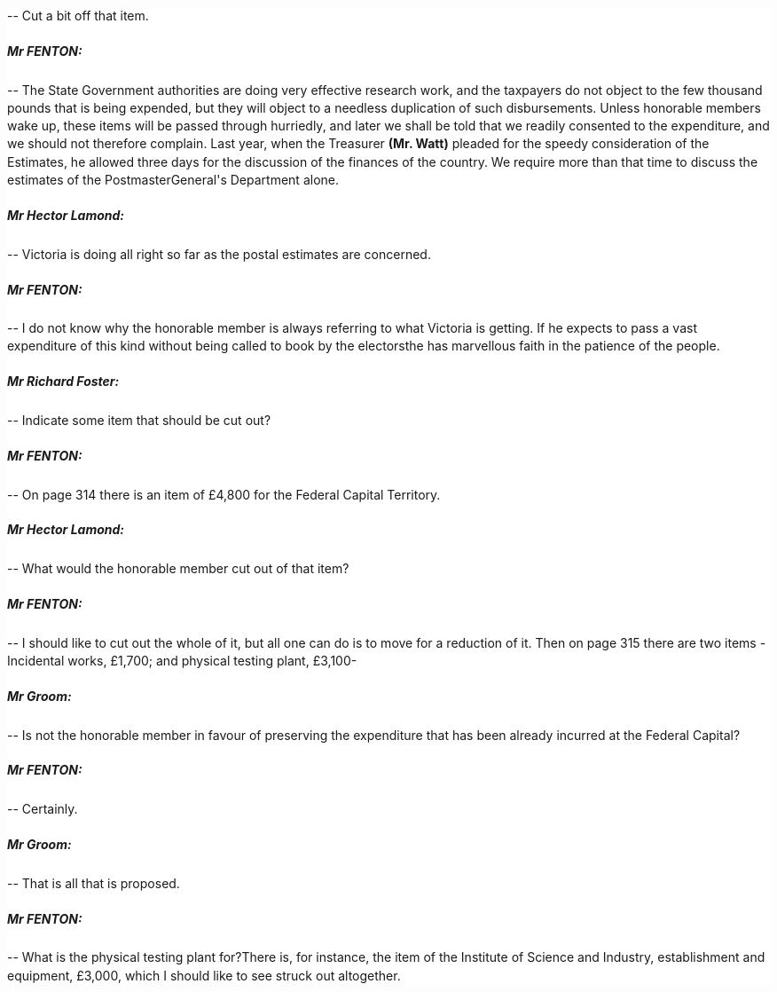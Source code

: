 -- Cut a bit off that item. 

##### Mr FENTON:

-- The State Government authorities are doing very effective research work, and the taxpayers do not object to the few thousand pounds that is being expended, but they will object to a needless duplication of such disbursements. Unless honorable members wake up, these items will be passed through hurriedly, and later we shall be told that we readily consented to the expenditure, and we should not therefore complain. Last year, when the Treasurer  **(Mr. Watt)**  pleaded for the speedy consideration of the Estimates, he allowed three days for the discussion of the finances of the country. We require more than that time to discuss the estimates of the PostmasterGeneral's Department alone. 

##### Mr Hector Lamond:

-- Victoria is doing all right so far as the postal estimates are concerned. 

##### Mr FENTON:

-- I do not know why the honorable member is always referring to what Victoria is getting. If he expects to pass a vast expenditure of this kind without being called to book by the electorsthe has marvellous faith in the patience of the people. 

##### Mr Richard Foster:

-- Indicate some item that should be cut out? 

##### Mr FENTON:

-- On page 314 there is an item of £4,800 for the Federal Capital Territory. 

##### Mr Hector Lamond:

-- What would the honorable member cut out of that item? 

##### Mr FENTON:

-- I should like to cut out the whole of it, but all one can do is to move for a reduction of it. Then on page 315 there are two items - Incidental works, £1,700; and physical testing plant, £3,100- 

##### Mr Groom:

-- Is not the honorable member in favour of preserving the expenditure that has been already incurred at the Federal Capital? 

##### Mr FENTON:

-- Certainly. 

##### Mr Groom:

-- That is all that is proposed. 

##### Mr FENTON:

-- What is the physical testing plant for?There is, for instance, the item of the Institute of Science and Industry, establishment and equipment, £3,000, which I should like to see struck out altogether. 
